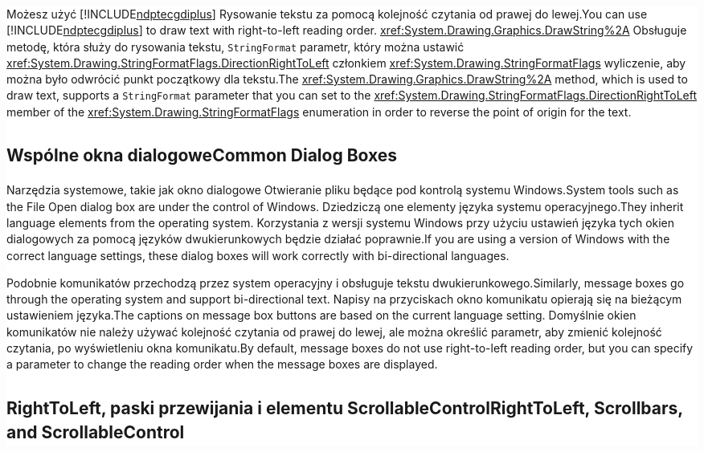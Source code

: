  <span data-ttu-id="f0f47-277">Możesz użyć [!INCLUDE[ndptecgdiplus](../../../../includes/ndptecgdiplus-md.md)] Rysowanie tekstu za pomocą kolejność czytania od prawej do lewej.</span><span class="sxs-lookup"><span data-stu-id="f0f47-277">You can use [!INCLUDE[ndptecgdiplus](../../../../includes/ndptecgdiplus-md.md)] to draw text with right-to-left reading order.</span></span> <span data-ttu-id="f0f47-278"><xref:System.Drawing.Graphics.DrawString%2A> Obsługuje metodę, która służy do rysowania tekstu, `StringFormat` parametr, który można ustawić <xref:System.Drawing.StringFormatFlags.DirectionRightToLeft> członkiem <xref:System.Drawing.StringFormatFlags> wyliczenie, aby można było odwrócić punkt początkowy dla tekstu.</span><span class="sxs-lookup"><span data-stu-id="f0f47-278">The <xref:System.Drawing.Graphics.DrawString%2A> method, which is used to draw text, supports a `StringFormat` parameter that you can set to the <xref:System.Drawing.StringFormatFlags.DirectionRightToLeft> member of the <xref:System.Drawing.StringFormatFlags> enumeration in order to reverse the point of origin for the text.</span></span>  
  
## <a name="common-dialog-boxes"></a><span data-ttu-id="f0f47-279">Wspólne okna dialogowe</span><span class="sxs-lookup"><span data-stu-id="f0f47-279">Common Dialog Boxes</span></span>  
 <span data-ttu-id="f0f47-280">Narzędzia systemowe, takie jak okno dialogowe Otwieranie pliku będące pod kontrolą systemu Windows.</span><span class="sxs-lookup"><span data-stu-id="f0f47-280">System tools such as the File Open dialog box are under the control of Windows.</span></span> <span data-ttu-id="f0f47-281">Dziedziczą one elementy języka systemu operacyjnego.</span><span class="sxs-lookup"><span data-stu-id="f0f47-281">They inherit language elements from the operating system.</span></span> <span data-ttu-id="f0f47-282">Korzystania z wersji systemu Windows przy użyciu ustawień języka tych okien dialogowych za pomocą języków dwukierunkowych będzie działać poprawnie.</span><span class="sxs-lookup"><span data-stu-id="f0f47-282">If you are using a version of Windows with the correct language settings, these dialog boxes will work correctly with bi-directional languages.</span></span>  
  
 <span data-ttu-id="f0f47-283">Podobnie komunikatów przechodzą przez system operacyjny i obsługuje tekstu dwukierunkowego.</span><span class="sxs-lookup"><span data-stu-id="f0f47-283">Similarly, message boxes go through the operating system and support bi-directional text.</span></span> <span data-ttu-id="f0f47-284">Napisy na przyciskach okno komunikatu opierają się na bieżącym ustawieniem języka.</span><span class="sxs-lookup"><span data-stu-id="f0f47-284">The captions on message box buttons are based on the current language setting.</span></span> <span data-ttu-id="f0f47-285">Domyślnie okien komunikatów nie należy używać kolejność czytania od prawej do lewej, ale można określić parametr, aby zmienić kolejność czytania, po wyświetleniu okna komunikatu.</span><span class="sxs-lookup"><span data-stu-id="f0f47-285">By default, message boxes do not use right-to-left reading order, but you can specify a parameter to change the reading order when the message boxes are displayed.</span></span>  
  
## <a name="righttoleft-scrollbars-and-scrollablecontrol"></a><span data-ttu-id="f0f47-286">RightToLeft, paski przewijania i elementu ScrollableControl</span><span class="sxs-lookup"><span data-stu-id="f0f47-286">RightToLeft, Scrollbars, and ScrollableControl</span></span>  
